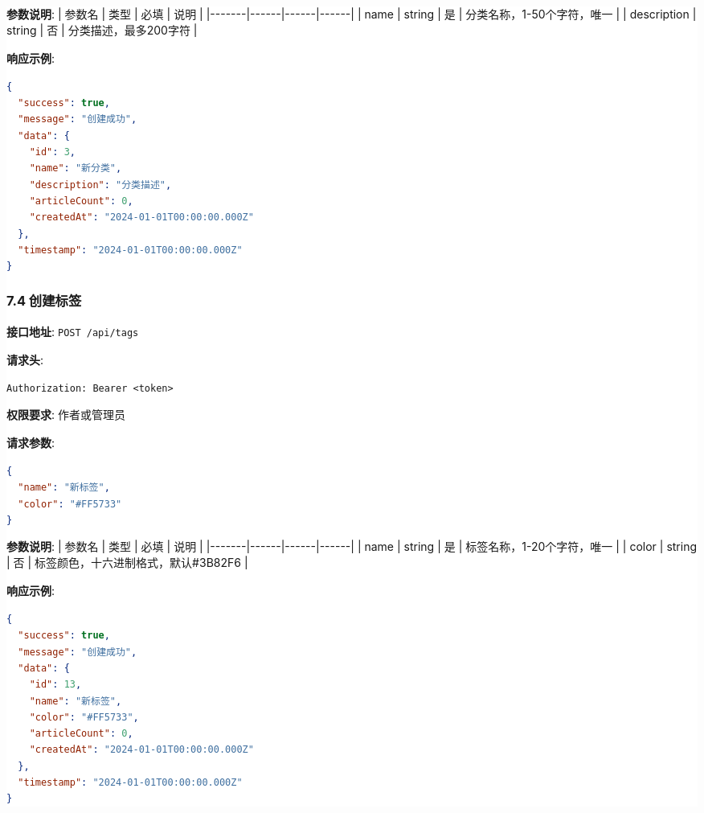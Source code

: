 **参数说明**:
| 参数名 | 类型 | 必填 | 说明 |
|-------|------|------|------|
| name | string | 是 | 分类名称，1-50个字符，唯一 |
| description | string | 否 | 分类描述，最多200字符 |

**响应示例**:
```json
{
  "success": true,
  "message": "创建成功",
  "data": {
    "id": 3,
    "name": "新分类",
    "description": "分类描述",
    "articleCount": 0,
    "createdAt": "2024-01-01T00:00:00.000Z"
  },
  "timestamp": "2024-01-01T00:00:00.000Z"
}
```

### 7.4 创建标签

**接口地址**: `POST /api/tags`

**请求头**:
```
Authorization: Bearer <token>
```

**权限要求**: 作者或管理员

**请求参数**:
```json
{
  "name": "新标签",
  "color": "#FF5733"
}
```

**参数说明**:
| 参数名 | 类型 | 必填 | 说明 |
|-------|------|------|------|
| name | string | 是 | 标签名称，1-20个字符，唯一 |
| color | string | 否 | 标签颜色，十六进制格式，默认#3B82F6 |

**响应示例**:
```json
{
  "success": true,
  "message": "创建成功",
  "data": {
    "id": 13,
    "name": "新标签",
    "color": "#FF5733",
    "articleCount": 0,
    "createdAt": "2024-01-01T00:00:00.000Z"
  },
  "timestamp": "2024-01-01T00:00:00.000Z"
}
```
